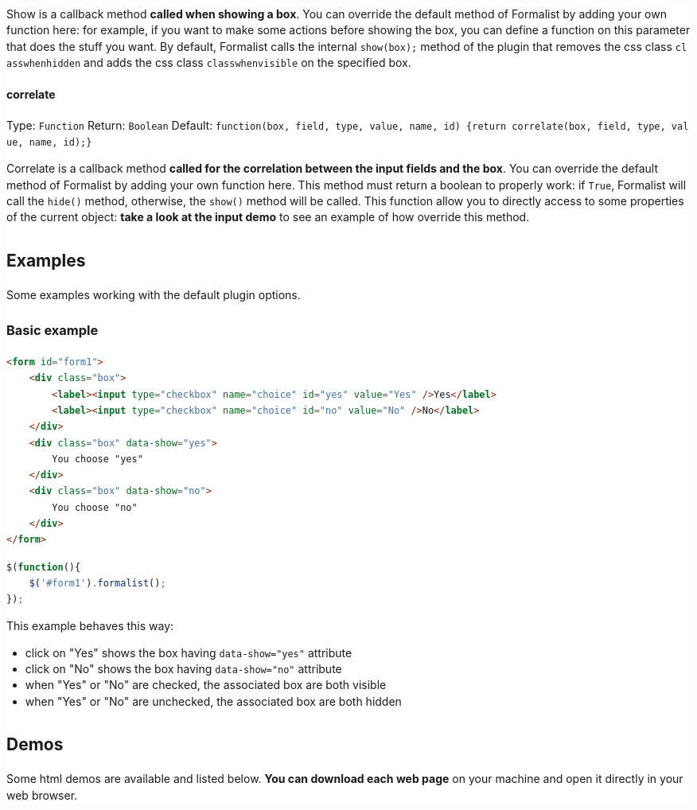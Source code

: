 Show is a callback method **called when showing a box**. You can override the default method of Formalist by adding your own function here: for example, if you want to make some actions before showing the box, you can define a function on this parameter that does the stuff you want. By default, Formalist calls the internal `show(box);` method of the plugin that removes the css class `classwhenhidden` and adds the css class `classwhenvisible` on the specified box.

#### correlate
Type: `Function`
Return: `Boolean`
Default: `function(box, field, type, value, name, id) {return correlate(box, field, type, value, name, id);}`

Correlate is a callback method **called for the correlation between the input fields and the box**. You can override the default method of Formalist by adding your own function here. This method must return a boolean to properly work: if `True`, Formalist will call the `hide()` method, otherwise, the `show()` method will be called. This function allow you to directly access to some properties of the current object: **take a look at the input demo** to see an example of how override this method.


Examples
--------
Some examples working with the default plugin options.

### Basic example

```html
<form id="form1">
	<div class="box">
		<label><input type="checkbox" name="choice" id="yes" value="Yes" />Yes</label>
		<label><input type="checkbox" name="choice" id="no" value="No" />No</label>
	</div>
	<div class="box" data-show="yes">
		You choose "yes"
	</div>
	<div class="box" data-show="no">
		You choose "no"
	</div>
</form>
```

```js
$(function(){
	$('#form1').formalist();
});
```

This example behaves this way:

- click on "Yes" shows the box having `data-show="yes"` attribute
- click on "No" shows the box having `data-show="no"` attribute
- when "Yes" or "No" are checked, the associated box are both visible
- when "Yes" or "No" are unchecked, the associated box are both hidden


Demos
-----
Some html demos are available and listed below. **You can download each web page** on your machine and open it directly in your web browser.
